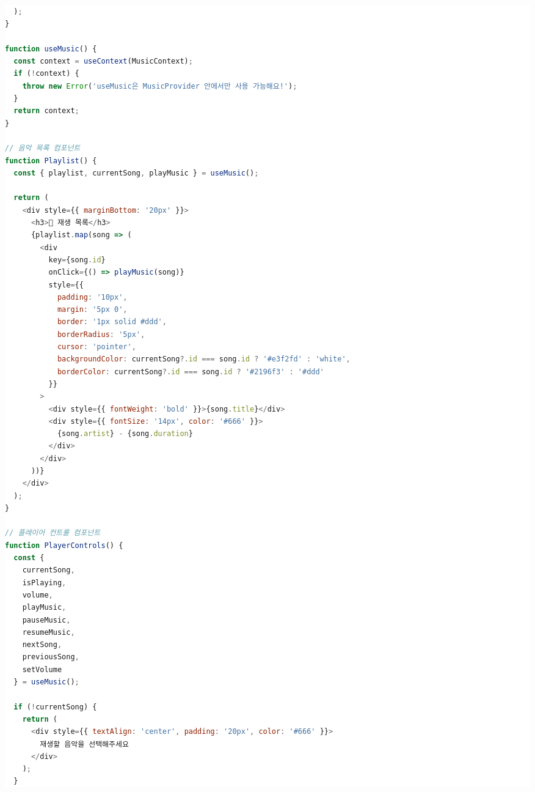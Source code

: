 ```javascript
  );
}

function useMusic() {
  const context = useContext(MusicContext);
  if (!context) {
    throw new Error('useMusic은 MusicProvider 안에서만 사용 가능해요!');
  }
  return context;
}

// 음악 목록 컴포넌트
function Playlist() {
  const { playlist, currentSong, playMusic } = useMusic();
  
  return (
    <div style={{ marginBottom: '20px' }}>
      <h3>🎵 재생 목록</h3>
      {playlist.map(song => (
        <div
          key={song.id}
          onClick={() => playMusic(song)}
          style={{
            padding: '10px',
            margin: '5px 0',
            border: '1px solid #ddd',
            borderRadius: '5px',
            cursor: 'pointer',
            backgroundColor: currentSong?.id === song.id ? '#e3f2fd' : 'white',
            borderColor: currentSong?.id === song.id ? '#2196f3' : '#ddd'
          }}
        >
          <div style={{ fontWeight: 'bold' }}>{song.title}</div>
          <div style={{ fontSize: '14px', color: '#666' }}>
            {song.artist} - {song.duration}
          </div>
        </div>
      ))}
    </div>
  );
}

// 플레이어 컨트롤 컴포넌트
function PlayerControls() {
  const { 
    currentSong, 
    isPlaying, 
    volume, 
    playMusic, 
    pauseMusic, 
    resumeMusic, 
    nextSong, 
    previousSong, 
    setVolume 
  } = useMusic();
  
  if (!currentSong) {
    return (
      <div style={{ textAlign: 'center', padding: '20px', color: '#666' }}>
        재생할 음악을 선택해주세요
      </div>
    );
  }
```
